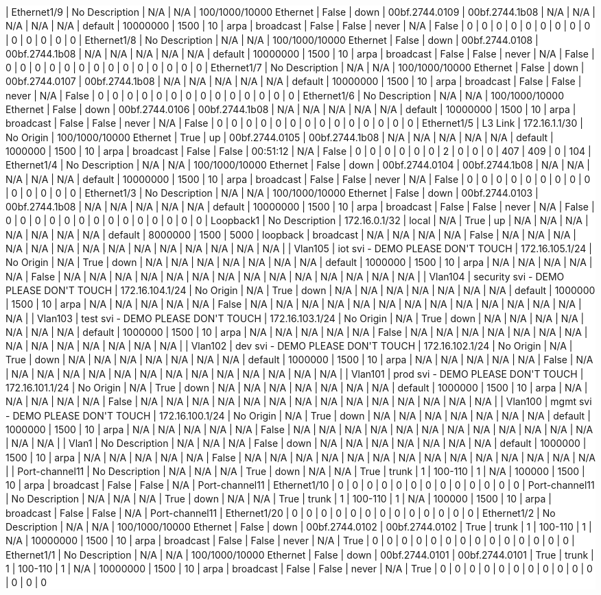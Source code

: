 | Ethernet1/9 | No Description | N/A | N/A | 100/1000/10000 Ethernet | False | down | 00bf.2744.0109 | 00bf.2744.1b08 | N/A | N/A | N/A | N/A | N/A | default | 10000000 | 1500 | 10 | arpa | broadcast | False | False | never |  N/A | False | 0 | 0 | 0 | 0 | 0 | 0 | 0 | 0 | 0 | 0 | 0 | 0 | 0 | 0
| Ethernet1/8 | No Description | N/A | N/A | 100/1000/10000 Ethernet | False | down | 00bf.2744.0108 | 00bf.2744.1b08 | N/A | N/A | N/A | N/A | N/A | default | 10000000 | 1500 | 10 | arpa | broadcast | False | False | never |  N/A | False | 0 | 0 | 0 | 0 | 0 | 0 | 0 | 0 | 0 | 0 | 0 | 0 | 0 | 0
| Ethernet1/7 | No Description | N/A | N/A | 100/1000/10000 Ethernet | False | down | 00bf.2744.0107 | 00bf.2744.1b08 | N/A | N/A | N/A | N/A | N/A | default | 10000000 | 1500 | 10 | arpa | broadcast | False | False | never |  N/A | False | 0 | 0 | 0 | 0 | 0 | 0 | 0 | 0 | 0 | 0 | 0 | 0 | 0 | 0
| Ethernet1/6 | No Description | N/A | N/A | 100/1000/10000 Ethernet | False | down | 00bf.2744.0106 | 00bf.2744.1b08 | N/A | N/A | N/A | N/A | N/A | default | 10000000 | 1500 | 10 | arpa | broadcast | False | False | never |  N/A | False | 0 | 0 | 0 | 0 | 0 | 0 | 0 | 0 | 0 | 0 | 0 | 0 | 0 | 0
| Ethernet1/5 | L3 Link | 172.16.1.1/30 | No Origin | 100/1000/10000 Ethernet | True | up | 00bf.2744.0105 | 00bf.2744.1b08 | N/A | N/A | N/A | N/A | N/A | default | 1000000 | 1500 | 10 | arpa | broadcast | False | False | 00:51:12 | N/A | False | 0 | 0 | 0 | 0 | 0 | 0 | 2 | 0 | 0 | 0 | 407 | 409 | 0 | 104
| Ethernet1/4 | No Description | N/A | N/A | 100/1000/10000 Ethernet | False | down | 00bf.2744.0104 | 00bf.2744.1b08 | N/A | N/A | N/A | N/A | N/A | default | 10000000 | 1500 | 10 | arpa | broadcast | False | False | never |  N/A | False | 0 | 0 | 0 | 0 | 0 | 0 | 0 | 0 | 0 | 0 | 0 | 0 | 0 | 0
| Ethernet1/3 | No Description | N/A | N/A | 100/1000/10000 Ethernet | False | down | 00bf.2744.0103 | 00bf.2744.1b08 | N/A | N/A | N/A | N/A | N/A | default | 10000000 | 1500 | 10 | arpa | broadcast | False | False | never |  N/A | False | 0 | 0 | 0 | 0 | 0 | 0 | 0 | 0 | 0 | 0 | 0 | 0 | 0 | 0
| Loopback1 | No Description | 172.16.0.1/32 | local | N/A | True | up | N/A | N/A | N/A | N/A | N/A | N/A | N/A | default | 8000000 | 1500 | 5000 | loopback | broadcast | N/A | N/A | N/A | N/A | False | N/A | N/A | N/A | N/A | N/A | N/A | N/A | N/A | N/A | N/A | N/A | N/A | N/A | N/A |
| Vlan105 | iot svi - DEMO PLEASE DON'T TOUCH | 172.16.105.1/24 | No Origin | N/A | True | down | N/A | N/A | N/A | N/A | N/A | N/A | N/A | default | 1000000 | 1500 | 10 | arpa | N/A | N/A | N/A | N/A | N/A | False | N/A | N/A | N/A | N/A | N/A | N/A | N/A | N/A | N/A | N/A | N/A | N/A | N/A | N/A |
| Vlan104 | security svi - DEMO PLEASE DON'T TOUCH | 172.16.104.1/24 | No Origin | N/A | True | down | N/A | N/A | N/A | N/A | N/A | N/A | N/A | default | 1000000 | 1500 | 10 | arpa | N/A | N/A | N/A | N/A | N/A | False | N/A | N/A | N/A | N/A | N/A | N/A | N/A | N/A | N/A | N/A | N/A | N/A | N/A | N/A |
| Vlan103 | test svi - DEMO PLEASE DON'T TOUCH | 172.16.103.1/24 | No Origin | N/A | True | down | N/A | N/A | N/A | N/A | N/A | N/A | N/A | default | 1000000 | 1500 | 10 | arpa | N/A | N/A | N/A | N/A | N/A | False | N/A | N/A | N/A | N/A | N/A | N/A | N/A | N/A | N/A | N/A | N/A | N/A | N/A | N/A |
| Vlan102 | dev svi - DEMO PLEASE DON'T TOUCH | 172.16.102.1/24 | No Origin | N/A | True | down | N/A | N/A | N/A | N/A | N/A | N/A | N/A | default | 1000000 | 1500 | 10 | arpa | N/A | N/A | N/A | N/A | N/A | False | N/A | N/A | N/A | N/A | N/A | N/A | N/A | N/A | N/A | N/A | N/A | N/A | N/A | N/A |
| Vlan101 | prod svi - DEMO PLEASE DON'T TOUCH | 172.16.101.1/24 | No Origin | N/A | True | down | N/A | N/A | N/A | N/A | N/A | N/A | N/A | default | 1000000 | 1500 | 10 | arpa | N/A | N/A | N/A | N/A | N/A | False | N/A | N/A | N/A | N/A | N/A | N/A | N/A | N/A | N/A | N/A | N/A | N/A | N/A | N/A |
| Vlan100 | mgmt svi - DEMO PLEASE DON'T TOUCH | 172.16.100.1/24 | No Origin | N/A | True | down | N/A | N/A | N/A | N/A | N/A | N/A | N/A | default | 1000000 | 1500 | 10 | arpa | N/A | N/A | N/A | N/A | N/A | False | N/A | N/A | N/A | N/A | N/A | N/A | N/A | N/A | N/A | N/A | N/A | N/A | N/A | N/A |
| Vlan1 | No Description | N/A | N/A | N/A | False | down | N/A | N/A | N/A | N/A | N/A | N/A | N/A | default | 1000000 | 1500 | 10 | arpa | N/A | N/A | N/A | N/A |  N/A | False | N/A | N/A | N/A | N/A | N/A | N/A | N/A | N/A | N/A | N/A | N/A | N/A | N/A | N/A |
| Port-channel11 | No Description | N/A | N/A | N/A | True | down | N/A | N/A | True | trunk | 1 | 100-110 | 1 | N/A | 100000 | 1500 | 10 | arpa | broadcast | False | False | N/A | Port-channel11 | Ethernet1/10 | 0 | 0 | 0 | 0 | 0 | 0 | 0 | 0 | 0 | 0 | 0 | 0 | 0
| Port-channel11 | No Description | N/A | N/A | N/A | True | down | N/A | N/A | True | trunk | 1 | 100-110 | 1 | N/A | 100000 | 1500 | 10 | arpa | broadcast | False | False | N/A | Port-channel11 | Ethernet1/20 | 0 | 0 | 0 | 0 | 0 | 0 | 0 | 0 | 0 | 0 | 0 | 0 | 0
| Ethernet1/2 | No Description | N/A | N/A | 100/1000/10000 Ethernet | False | down | 00bf.2744.0102 | 00bf.2744.0102 | True | trunk | 1 | 100-110 | 1 | N/A | 10000000 | 1500 | 10 | arpa | broadcast | False | False | never |  N/A | True | 0 | 0 | 0 | 0 | 0 | 0 | 0 | 0 | 0 | 0 | 0 | 0 | 0 | 0
| Ethernet1/1 | No Description | N/A | N/A | 100/1000/10000 Ethernet | False | down | 00bf.2744.0101 | 00bf.2744.0101 | True | trunk | 1 | 100-110 | 1 | N/A | 10000000 | 1500 | 10 | arpa | broadcast | False | False | never |  N/A | True | 0 | 0 | 0 | 0 | 0 | 0 | 0 | 0 | 0 | 0 | 0 | 0 | 0 | 0